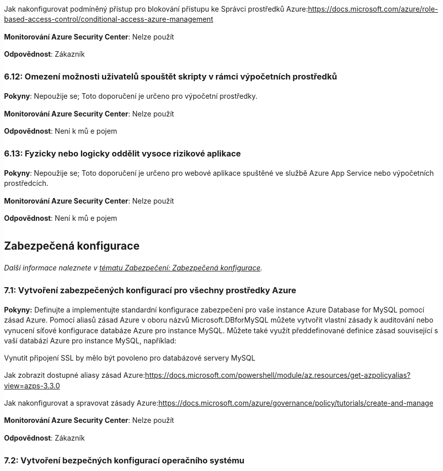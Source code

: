 Jak nakonfigurovat podmíněný přístup pro blokování přístupu ke Správci prostředků Azure:https://docs.microsoft.com/azure/role-based-access-control/conditional-access-azure-management

**Monitorování Azure Security Center**: Nelze použít

**Odpovědnost**: Zákazník

### <a name="612-limit-users-ability-to-execute-scripts-within-compute-resources"></a>6.12: Omezení možnosti uživatelů spouštět skripty v rámci výpočetních prostředků

**Pokyny**: Nepoužije se; Toto doporučení je určeno pro výpočetní prostředky.

**Monitorování Azure Security Center**: Nelze použít

**Odpovědnost**: Není k mů e pojem

### <a name="613-physically-or-logically-segregate-high-risk-applications"></a>6.13: Fyzicky nebo logicky oddělit vysoce rizikové aplikace

**Pokyny**: Nepoužije se; Toto doporučení je určeno pro webové aplikace spuštěné ve službě Azure App Service nebo výpočetních prostředcích.

**Monitorování Azure Security Center**: Nelze použít

**Odpovědnost**: Není k mů e pojem

## <a name="secure-configuration"></a>Zabezpečená konfigurace

*Další informace naleznete v [tématu Zabezpečení: Zabezpečená konfigurace](https://docs.microsoft.com/azure/security/benchmarks/security-control-secure-configuration).*

### <a name="71-establish-secure-configurations-for-all-azure-resources"></a>7.1: Vytvoření zabezpečených konfigurací pro všechny prostředky Azure

**Pokyny:** Definujte a implementujte standardní konfigurace zabezpečení pro vaše instance Azure Database for MySQL pomocí zásad Azure. Pomocí aliasů zásad Azure v oboru názvů Microsoft.DBforMySQL můžete vytvořit vlastní zásady k auditování nebo vynucení síťové konfigurace databáze Azure pro instance MySQL. Můžete také využít předdefinované definice zásad související s vaší databází Azure pro instance MySQL, například:

Vynutit připojení SSL by mělo být povoleno pro databázové servery MySQL

Jak zobrazit dostupné aliasy zásad Azure:https://docs.microsoft.com/powershell/module/az.resources/get-azpolicyalias?view=azps-3.3.0

Jak nakonfigurovat a spravovat zásady Azure:https://docs.microsoft.com/azure/governance/policy/tutorials/create-and-manage

**Monitorování Azure Security Center**: Nelze použít

**Odpovědnost**: Zákazník

### <a name="72-establish-secure-operating-system-configurations"></a>7.2: Vytvoření bezpečných konfigurací operačního systému
